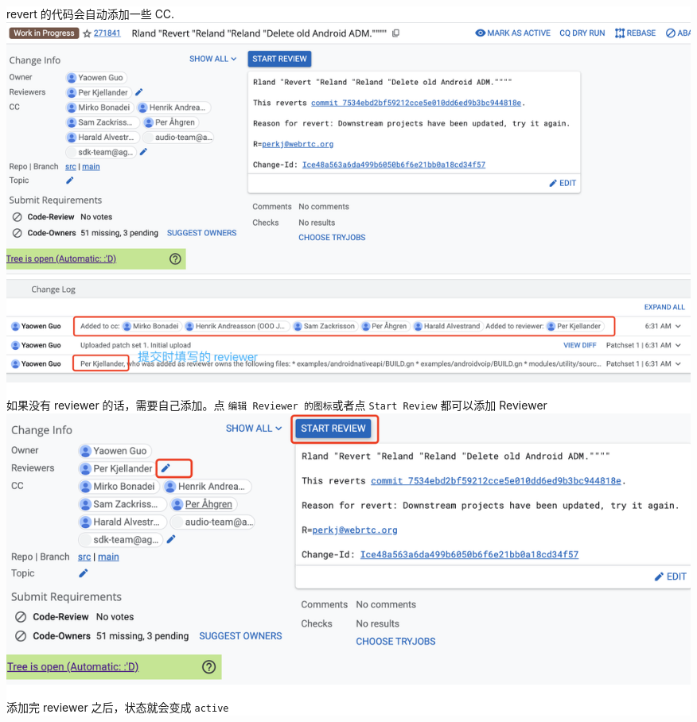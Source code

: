 revert 的代码会自动添加一些 CC.
![](contributing_img/revert_commit_cc.png)
![](contributing_img/revert_default_reviwer.png)

如果没有 reviewer 的话，需要自己添加。点 `编辑 Reviewer 的图标`或者点 `Start Review` 都可以添加 Reviewer
![](contributing_img/add_reviewer.png)

添加完 reviewer 之后，状态就会变成 `active`
